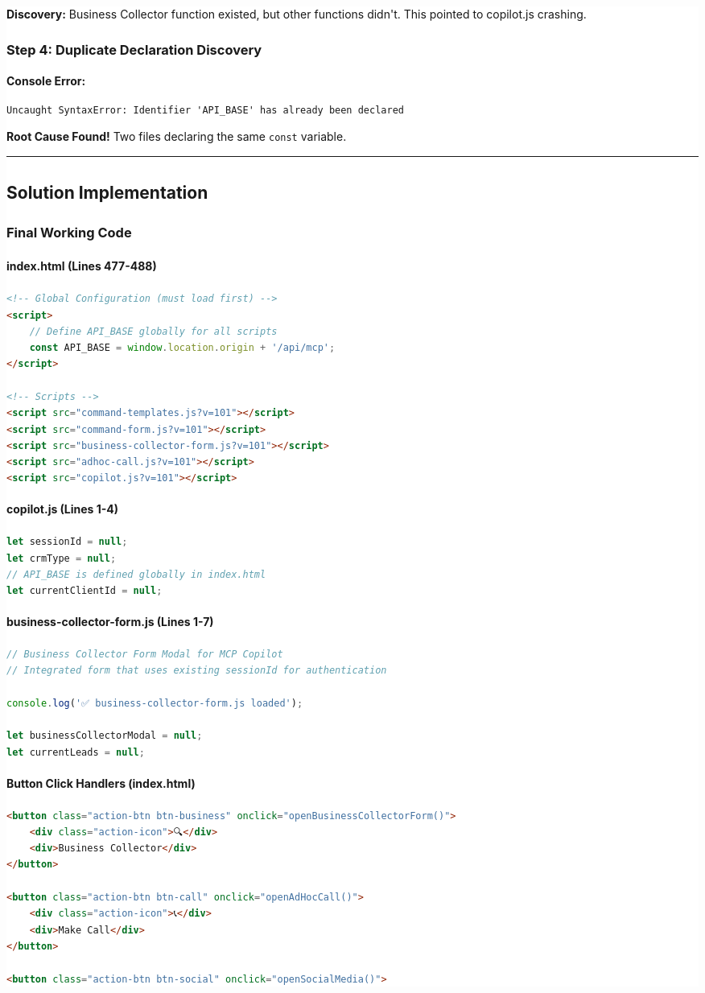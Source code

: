 **Discovery:** Business Collector function existed, but other functions didn't. This pointed to copilot.js crashing.

### Step 4: Duplicate Declaration Discovery
**Console Error:**
```
Uncaught SyntaxError: Identifier 'API_BASE' has already been declared
```

**Root Cause Found!** Two files declaring the same `const` variable.

---

## Solution Implementation

### Final Working Code

#### index.html (Lines 477-488)
```html
<!-- Global Configuration (must load first) -->
<script>
    // Define API_BASE globally for all scripts
    const API_BASE = window.location.origin + '/api/mcp';
</script>

<!-- Scripts -->
<script src="command-templates.js?v=101"></script>
<script src="command-form.js?v=101"></script>
<script src="business-collector-form.js?v=101"></script>
<script src="adhoc-call.js?v=101"></script>
<script src="copilot.js?v=101"></script>
```

#### copilot.js (Lines 1-4)
```javascript
let sessionId = null;
let crmType = null;
// API_BASE is defined globally in index.html
let currentClientId = null;
```

#### business-collector-form.js (Lines 1-7)
```javascript
// Business Collector Form Modal for MCP Copilot
// Integrated form that uses existing sessionId for authentication

console.log('✅ business-collector-form.js loaded');

let businessCollectorModal = null;
let currentLeads = null;
```

#### Button Click Handlers (index.html)
```html
<button class="action-btn btn-business" onclick="openBusinessCollectorForm()">
    <div class="action-icon">🔍</div>
    <div>Business Collector</div>
</button>

<button class="action-btn btn-call" onclick="openAdHocCall()">
    <div class="action-icon">📞</div>
    <div>Make Call</div>
</button>

<button class="action-btn btn-social" onclick="openSocialMedia()">
```
